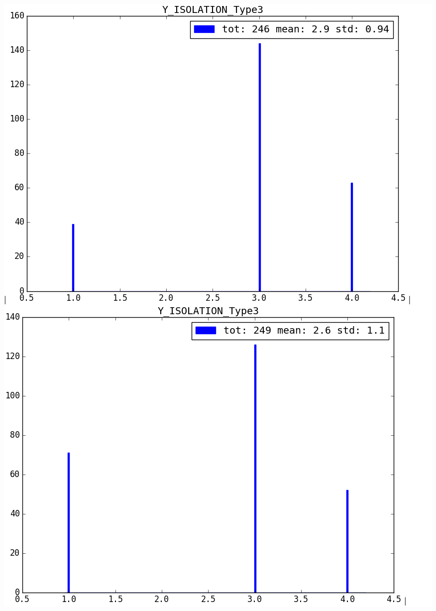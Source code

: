 | ![](data-dv36_vs_dv42-no_refit/Y_ISOLATION_Type3_dv36.png) | ![](data-dv36_vs_dv42-no_refit/Y_ISOLATION_Type3_dv42.png) |
